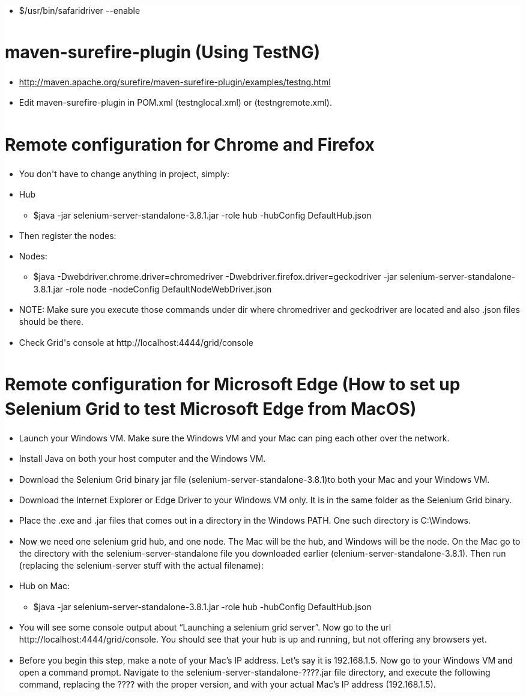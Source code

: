   - $/usr/bin/safaridriver --enable

# maven-surefire-plugin (Using TestNG)
- http://maven.apache.org/surefire/maven-surefire-plugin/examples/testng.html
* Edit maven-surefire-plugin in POM.xml (<suiteXmlFile>testnglocal.xml</suiteXmlFile>) or (<suiteXmlFile>testngremote.xml</suiteXmlFile>).


# Remote configuration for Chrome and Firefox
- You don't have to change anything in project, simply:

- Hub

  - $java -jar selenium-server-standalone-3.8.1.jar -role hub -hubConfig DefaultHub.json

- Then register the nodes:

- Nodes:

  - $java -Dwebdriver.chrome.driver=chromedriver -Dwebdriver.firefox.driver=geckodriver -jar selenium-server-standalone-3.8.1.jar -role node -nodeConfig DefaultNodeWebDriver.json

- NOTE: Make sure you execute those commands under dir where chromedriver and geckodriver are located and also .json files should be there.

- Check Grid's console at http://localhost:4444/grid/console

# Remote configuration for Microsoft Edge (How to set up Selenium Grid to test Microsoft Edge from MacOS)
- Launch your Windows VM. Make sure the Windows VM and your Mac can ping each other over the network.
- Install Java on both your host computer and the Windows VM.
- Download the Selenium Grid binary jar file (selenium-server-standalone-3.8.1)to both your Mac and your Windows VM. 
- Download the Internet Explorer or Edge Driver to your Windows VM only. It is in the same folder as the Selenium Grid binary.
- Place the .exe and .jar files that comes out in a directory in the Windows PATH. One such directory is C:\Windows\.
- Now we need one selenium grid hub, and one node. The Mac will be the hub, and Windows will be the node. 
  On the Mac go to the directory with the selenium-server-standalone file you downloaded earlier (elenium-server-standalone-3.8.1).
  Then run (replacing the selenium-server stuff with the actual filename):

- Hub on Mac:

  - $java -jar selenium-server-standalone-3.8.1.jar -role hub -hubConfig DefaultHub.json

- You will see some console output about “Launching a selenium grid server”. Now go to the url http://localhost:4444/grid/console. You should see that your hub is up and running, but not offering any browsers yet.

- Before you begin this step, make a note of your Mac’s IP address. Let’s say it is 192.168.1.5. 
  Now go to your Windows VM and open a command prompt. Navigate to the selenium-server-standalone-????.jar file directory, and execute the following command, replacing the ???? with the proper version, and  with your actual Mac’s IP address (192.168.1.5).
